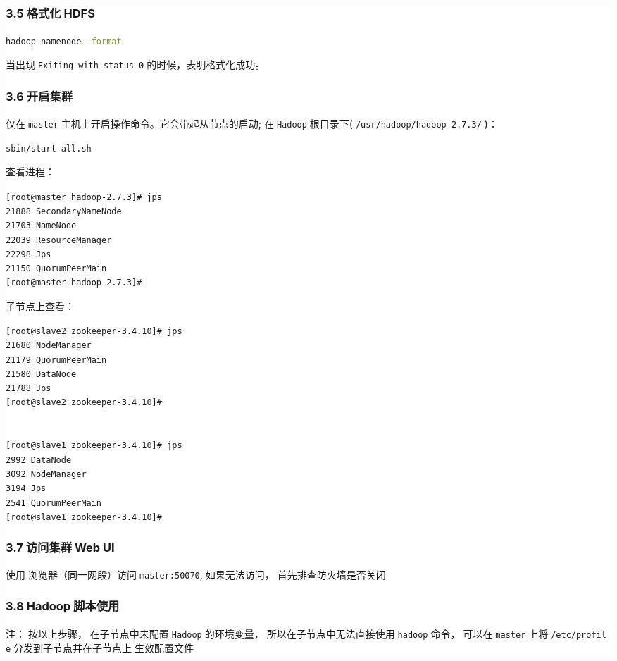 ### 3.5 格式化 HDFS

```bash
hadoop namenode -format 
```

当出现 `Exiting with status 0` 的时候，表明格式化成功。 

### 3.6 开启集群

仅在 `master` 主机上开启操作命令。它会带起从节点的启动;
在 `Hadoop` 根目录下( `/usr/hadoop/hadoop-2.7.3/` )：

```bash
sbin/start-all.sh 
```

查看进程：

```bash
[root@master hadoop-2.7.3]# jps
21888 SecondaryNameNode
21703 NameNode
22039 ResourceManager
22298 Jps
21150 QuorumPeerMain
[root@master hadoop-2.7.3]# 
```

子节点上查看：

```bash
[root@slave2 zookeeper-3.4.10]# jps
21680 NodeManager
21179 QuorumPeerMain
21580 DataNode
21788 Jps
[root@slave2 zookeeper-3.4.10]# 


[root@slave1 zookeeper-3.4.10]# jps
2992 DataNode
3092 NodeManager
3194 Jps
2541 QuorumPeerMain
[root@slave1 zookeeper-3.4.10]# 
```

### 3.7 访问集群 Web UI

使用 浏览器（同一网段）访问 `master:50070`, 如果无法访问， 首先排查防火墙是否关闭

### 3.8 Hadoop 脚本使用

注： 按以上步骤， 在子节点中未配置 `Hadoop` 的环境变量， 所以在子节点中无法直接使用 `hadoop` 命令， 可以在 `master` 上将 `/etc/profile` 分发到子节点并在子节点上 生效配置文件
